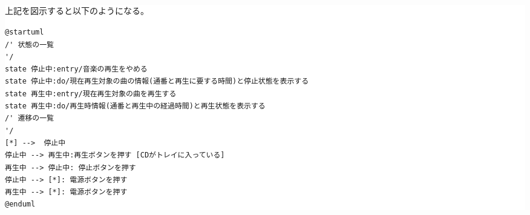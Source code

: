 上記を図示すると以下のようになる。

```plantuml
@startuml
/' 状態の一覧
'/
state 停止中:entry/音楽の再生をやめる
state 停止中:do/現在再生対象の曲の情報(通番と再生に要する時間)と停止状態を表示する
state 再生中:entry/現在再生対象の曲を再生する
state 再生中:do/再生時情報(通番と再生中の経過時間)と再生状態を表示する
/' 遷移の一覧
'/
[*] -->  停止中
停止中 --> 再生中:再生ボタンを押す [CDがトレイに入っている]
再生中 --> 停止中: 停止ボタンを押す
停止中 --> [*]: 電源ボタンを押す
再生中 --> [*]: 電源ボタンを押す
@enduml
```